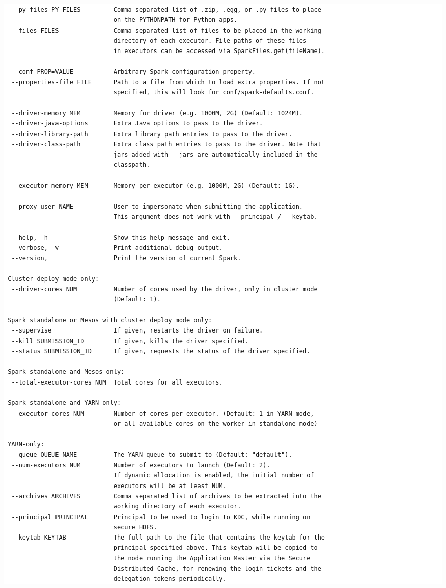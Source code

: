 ```
  --py-files PY_FILES         Comma-separated list of .zip, .egg, or .py files to place
                              on the PYTHONPATH for Python apps.
  --files FILES               Comma-separated list of files to be placed in the working
                              directory of each executor. File paths of these files
                              in executors can be accessed via SparkFiles.get(fileName).

  --conf PROP=VALUE           Arbitrary Spark configuration property.
  --properties-file FILE      Path to a file from which to load extra properties. If not
                              specified, this will look for conf/spark-defaults.conf.

  --driver-memory MEM         Memory for driver (e.g. 1000M, 2G) (Default: 1024M).
  --driver-java-options       Extra Java options to pass to the driver.
  --driver-library-path       Extra library path entries to pass to the driver.
  --driver-class-path         Extra class path entries to pass to the driver. Note that
                              jars added with --jars are automatically included in the
                              classpath.

  --executor-memory MEM       Memory per executor (e.g. 1000M, 2G) (Default: 1G).

  --proxy-user NAME           User to impersonate when submitting the application.
                              This argument does not work with --principal / --keytab.

  --help, -h                  Show this help message and exit.
  --verbose, -v               Print additional debug output.
  --version,                  Print the version of current Spark.

 Cluster deploy mode only:
  --driver-cores NUM          Number of cores used by the driver, only in cluster mode
                              (Default: 1).

 Spark standalone or Mesos with cluster deploy mode only:
  --supervise                 If given, restarts the driver on failure.
  --kill SUBMISSION_ID        If given, kills the driver specified.
  --status SUBMISSION_ID      If given, requests the status of the driver specified.

 Spark standalone and Mesos only:
  --total-executor-cores NUM  Total cores for all executors.

 Spark standalone and YARN only:
  --executor-cores NUM        Number of cores per executor. (Default: 1 in YARN mode,
                              or all available cores on the worker in standalone mode)

 YARN-only:
  --queue QUEUE_NAME          The YARN queue to submit to (Default: "default").
  --num-executors NUM         Number of executors to launch (Default: 2).
                              If dynamic allocation is enabled, the initial number of
                              executors will be at least NUM.
  --archives ARCHIVES         Comma separated list of archives to be extracted into the
                              working directory of each executor.
  --principal PRINCIPAL       Principal to be used to login to KDC, while running on
                              secure HDFS.
  --keytab KEYTAB             The full path to the file that contains the keytab for the
                              principal specified above. This keytab will be copied to
                              the node running the Application Master via the Secure
                              Distributed Cache, for renewing the login tickets and the
                              delegation tokens periodically.
```
